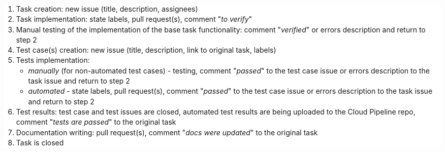 1. Task creation: new issue (title, description, assignees)
2. Task implementation: state labels, pull request(s), comment "_to verify_"
3. Manual testing of the implementation of the base task functionality: comment "_verified_" or errors description and return to step 2
4. Test case(s) creation: new issue (title, description, link to original task, labels)
5. Tests implementation:
    - _manually_ (for non-automated test cases) - testing, comment "_passed_" to the test case issue or errors description to the task issue and return to step 2
    - _automated_ - state labels, pull request(s), comment "_passed_" to the test case issue or errors description to the task issue and return to step 2
6. Test results: test case and test issues are closed, automated test results are being uploaded to the Cloud Pipeline repo, comment "_tests are passed_" to the original task
7. Documentation writing: pull request(s), comment "_docs were updated_" to the original task
8. Task is closed
